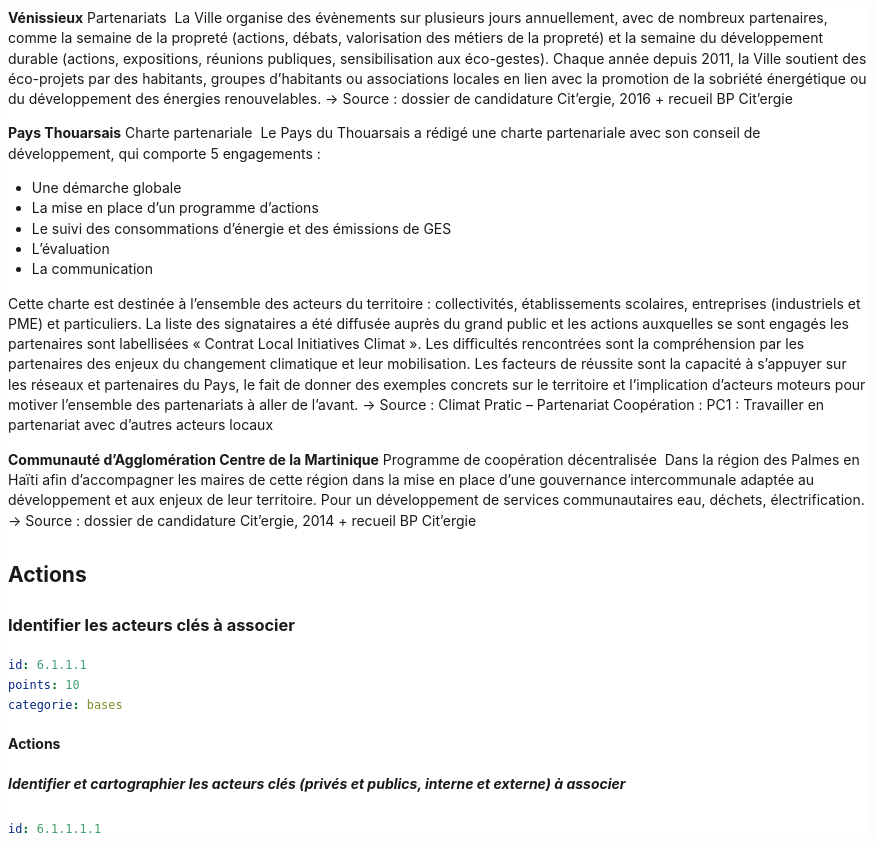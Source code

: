 
**Vénissieux**
Partenariats 
La Ville organise des évènements sur plusieurs jours annuellement, avec de nombreux partenaires, comme la semaine de la propreté (actions, débats, valorisation des métiers de la propreté) et la semaine du développement durable (actions, expositions, réunions publiques, sensibilisation aux éco-gestes). Chaque année depuis 2011, la Ville soutient des éco-projets par des habitants, groupes d’habitants ou associations locales en lien avec la promotion de la sobriété énergétique ou du développement des énergies renouvelables.
→ Source : dossier de candidature Cit’ergie, 2016 + recueil BP Cit’ergie


**Pays Thouarsais**
Charte partenariale 
Le Pays du Thouarsais a rédigé une charte partenariale avec son conseil de développement, qui comporte 5 engagements :

- Une démarche globale
- La mise en place d’un programme d’actions
- Le suivi des consommations d’énergie et des émissions de GES
- L’évaluation
- La communication

Cette charte est destinée à l’ensemble des acteurs du territoire : collectivités, établissements scolaires, entreprises (industriels et PME) et particuliers. La liste des signataires a été diffusée auprès du grand public et les actions auxquelles se sont engagés les partenaires sont labellisées « Contrat Local Initiatives Climat ». Les difficultés rencontrées sont la compréhension par les partenaires des enjeux du changement climatique et leur mobilisation. Les facteurs de réussite sont la capacité à s’appuyer sur les réseaux et partenaires du Pays, le fait de donner des exemples concrets sur le territoire et l’implication d’acteurs moteurs pour motiver l’ensemble des partenariats à aller de l’avant.
→ Source : Climat Pratic – Partenariat Coopération : PC1 : Travailler en partenariat avec d’autres acteurs locaux


**Communauté d’Agglomération Centre de la Martinique**
Programme de coopération décentralisée 
Dans la région des Palmes en Haïti afin d’accompagner les maires de cette région dans la mise en place d’une gouvernance intercommunale adaptée au développement et aux enjeux de leur territoire. Pour un développement de services communautaires eau, déchets, électrification.
→ Source : dossier de candidature Cit’ergie, 2014 + recueil BP Cit’ergie

## Actions
### Identifier les acteurs clés à associer
```yaml
id: 6.1.1.1
points: 10
categorie: bases
```
#### Actions
##### Identifier et cartographier les acteurs clés (privés et publics, interne et externe) à associer
```yaml
id: 6.1.1.1.1
```
